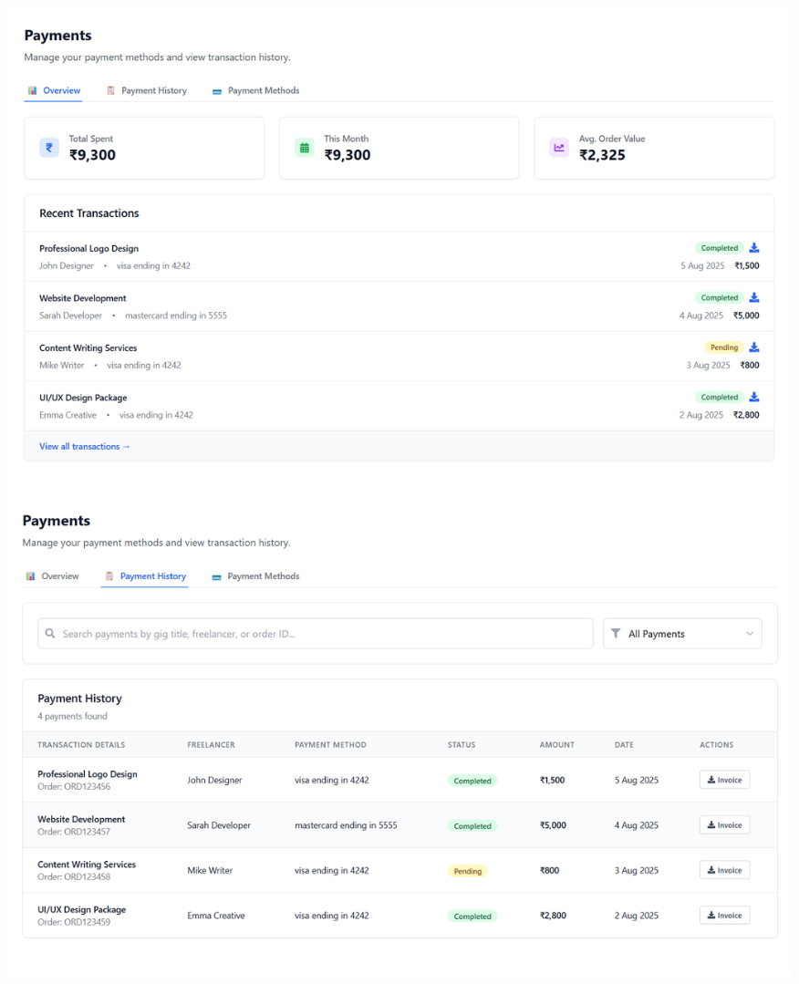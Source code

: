 ![Payments Overview](https://github.com/Mrunalgaikwad002/LanceConnect/blob/main/Client%20Payment%20Overview.png?raw=true)
![Payment History](https://github.com/Mrunalgaikwad002/LanceConnect/blob/main/Client%20Payment%20History.png?raw=true)